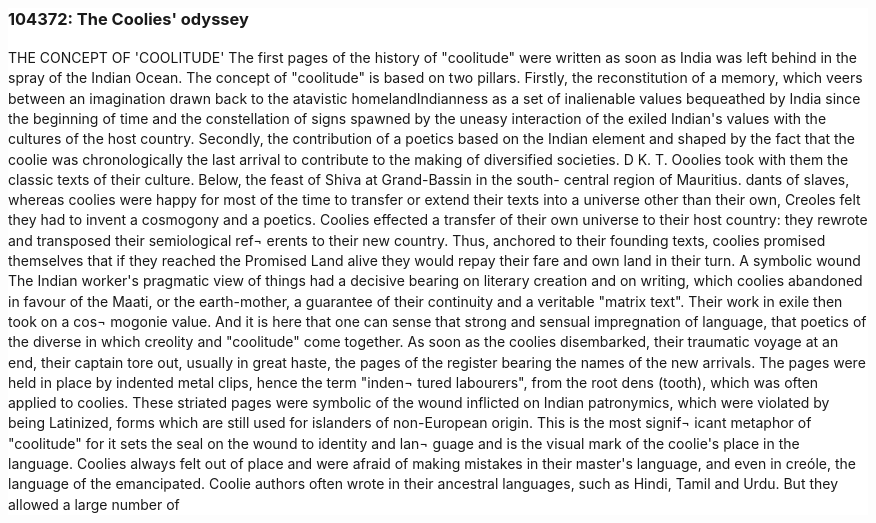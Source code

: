 ### 104372: The Coolies' odyssey
THE CONCEPT OF 'COOLITUDE'
The first pages of the history of "coolitude" were written as soon as India
was left behind in the spray of the Indian Ocean. The concept of "coolitude"
is based on two pillars. Firstly, the reconstitution of a memory, which veers
between an imagination drawn back to the atavistic homelandIndianness as
a set of inalienable values bequeathed by India since the beginning of time
and the constellation of signs spawned by the uneasy interaction of the
exiled Indian's values with the cultures of the host country. Secondly, the
contribution of a poetics based on the Indian element and shaped by the
fact that the coolie was chronologically the last arrival to contribute to the
making of diversified societies. D K. T.
Ooolies took with them the
classic texts of their culture.
Below, the feast of Shiva at
Grand-Bassin in the south-
central region of Mauritius.
dants of slaves, whereas coolies were happy
for most of the time to transfer or extend their
texts into a universe other than their own,
Creoles felt they had to invent a cosmogony
and a poetics. Coolies effected a transfer of
their own universe to their host country: they
rewrote and transposed their semiological ref¬
erents to their new country. Thus, anchored
to their founding texts, coolies promised
themselves that if they reached the Promised
Land alive they would repay their fare and
own land in their turn.
A symbolic wound
The Indian worker's pragmatic view of things
had a decisive bearing on literary creation and
on writing, which coolies abandoned in favour
of the Maati, or the earth-mother, a guarantee
of their continuity and a veritable "matrix
text". Their work in exile then took on a cos¬
mogonie value. And it is here that one can
sense that strong and sensual impregnation of
language, that poetics of the diverse in which
creolity and "coolitude" come together.
As soon as the coolies disembarked, their
traumatic voyage at an end, their captain tore
out, usually in great haste, the pages of the
register bearing the names of the new
arrivals. The pages were held in place by
indented metal clips, hence the term "inden¬
tured labourers", from the root dens (tooth),
which was often applied to coolies.
These striated pages were symbolic of
the wound inflicted on Indian patronymics,
which were violated by being Latinized,
forms which are still used for islanders of
non-European origin. This is the most signif¬
icant metaphor of "coolitude" for it sets
the seal on the wound to identity and lan¬
guage and is the visual mark of the coolie's
place in the language. Coolies always felt out
of place and were afraid of making mistakes
in their master's language, and even in creóle,
the language of the emancipated.
Coolie authors often wrote in their
ancestral languages, such as Hindi, Tamil and
Urdu. But they allowed a large number of